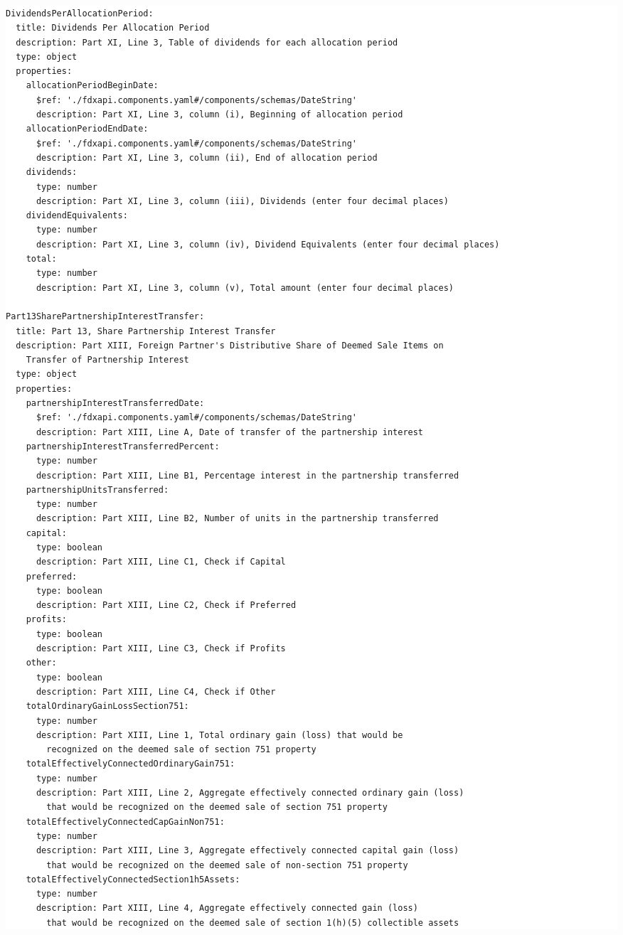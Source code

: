     DividendsPerAllocationPeriod:
      title: Dividends Per Allocation Period
      description: Part XI, Line 3, Table of dividends for each allocation period
      type: object
      properties:
        allocationPeriodBeginDate:
          $ref: './fdxapi.components.yaml#/components/schemas/DateString'
          description: Part XI, Line 3, column (i), Beginning of allocation period
        allocationPeriodEndDate:
          $ref: './fdxapi.components.yaml#/components/schemas/DateString'
          description: Part XI, Line 3, column (ii), End of allocation period
        dividends:
          type: number
          description: Part XI, Line 3, column (iii), Dividends (enter four decimal places)
        dividendEquivalents:
          type: number
          description: Part XI, Line 3, column (iv), Dividend Equivalents (enter four decimal places)
        total:
          type: number
          description: Part XI, Line 3, column (v), Total amount (enter four decimal places)

    Part13SharePartnershipInterestTransfer:
      title: Part 13, Share Partnership Interest Transfer
      description: Part XIII, Foreign Partner's Distributive Share of Deemed Sale Items on
        Transfer of Partnership Interest
      type: object
      properties:
        partnershipInterestTransferredDate:
          $ref: './fdxapi.components.yaml#/components/schemas/DateString'
          description: Part XIII, Line A, Date of transfer of the partnership interest
        partnershipInterestTransferredPercent:
          type: number
          description: Part XIII, Line B1, Percentage interest in the partnership transferred
        partnershipUnitsTransferred:
          type: number
          description: Part XIII, Line B2, Number of units in the partnership transferred
        capital:
          type: boolean
          description: Part XIII, Line C1, Check if Capital
        preferred:
          type: boolean
          description: Part XIII, Line C2, Check if Preferred
        profits:
          type: boolean
          description: Part XIII, Line C3, Check if Profits
        other:
          type: boolean
          description: Part XIII, Line C4, Check if Other
        totalOrdinaryGainLossSection751:
          type: number
          description: Part XIII, Line 1, Total ordinary gain (loss) that would be
            recognized on the deemed sale of section 751 property
        totalEffectivelyConnectedOrdinaryGain751:
          type: number
          description: Part XIII, Line 2, Aggregate effectively connected ordinary gain (loss)
            that would be recognized on the deemed sale of section 751 property
        totalEffectivelyConnectedCapGainNon751:
          type: number
          description: Part XIII, Line 3, Aggregate effectively connected capital gain (loss)
            that would be recognized on the deemed sale of non-section 751 property
        totalEffectivelyConnectedSection1h5Assets:
          type: number
          description: Part XIII, Line 4, Aggregate effectively connected gain (loss)
            that would be recognized on the deemed sale of section 1(h)(5) collectible assets